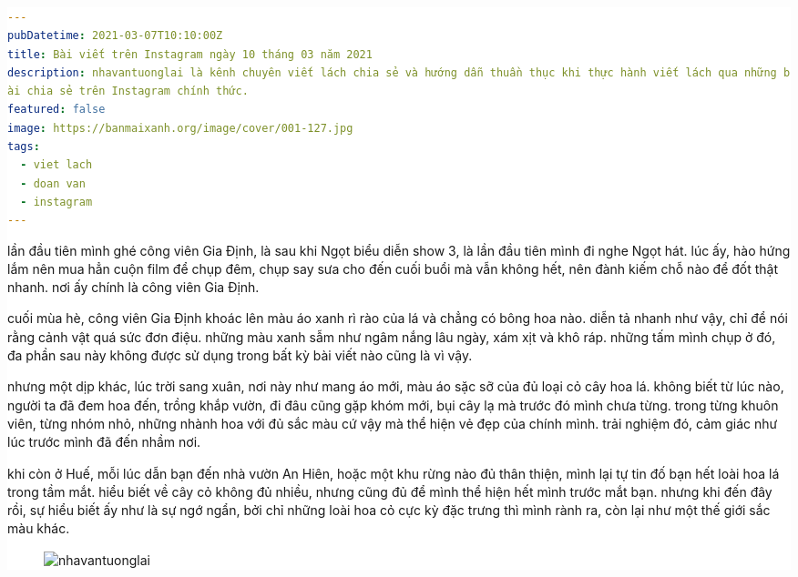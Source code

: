```yaml
---
pubDatetime: 2021-03-07T10:10:00Z
title: Bài viết trên Instagram ngày 10 tháng 03 năm 2021
description: nhavantuonglai là kênh chuyên viết lách chia sẻ và hướng dẫn thuần thục khi thực hành viết lách qua những bài chia sẻ trên Instagram chính thức.
featured: false
image: https://banmaixanh.org/image/cover/001-127.jpg
tags:
  - viet lach
  - doan van
  - instagram
---
```


lần đầu tiên mình ghé công viên Gia Định, là sau khi Ngọt biểu diễn show 3, là lần đầu tiên mình đi nghe Ngọt hát. lúc ấy, hào hứng lắm nên mua hẳn cuộn film để chụp đêm, chụp say sưa cho đến cuối buổi mà vẫn không hết, nên đành kiếm chỗ nào để đốt thật nhanh. nơi ấy chính là công viên Gia Định.

cuối mùa hè, công viên Gia Định khoác lên màu áo xanh rì rào của lá và chẳng có bông hoa nào. diễn tả nhanh như vậy, chỉ để nói rằng cảnh vật quá sức đơn điệu. những màu xanh sẫm như ngâm nắng lâu ngày, xám xịt và khô ráp. những tấm mình chụp ở đó, đa phần sau này không được sử dụng trong bất kỳ bài viết nào cũng là vì vậy.

nhưng một dịp khác, lúc trời sang xuân, nơi này như mang áo mới, màu áo sặc sỡ của đủ loại cỏ cây hoa lá. không biết từ lúc nào, người ta đã đem hoa đến, trồng khắp vườn, đi đâu cũng gặp khóm mới, bụi cây lạ mà trước đó mình chưa từng. trong từng khuôn viên, từng nhóm nhỏ, những nhành hoa với đủ sắc màu cứ vậy mà thể hiện vẻ đẹp của chính mình. trải nghiệm đó, cảm giác như lúc trước mình đã đến nhầm nơi.

khi còn ở Huế, mỗi lúc dẫn bạn đến nhà vườn An Hiên, hoặc một khu rừng nào đủ thân thiện, mình lại tự tin đố bạn hết loài hoa lá trong tầm mắt. hiểu biết về cây cỏ không đủ nhiều, nhưng cũng đủ để mình thể hiện hết mình trước mắt bạn. nhưng khi đến đây rồi, sự hiểu biết ấy như là sự ngớ ngẩn, bởi chỉ những loài hoa cỏ cực kỳ đặc trưng thì mình rành ra, còn lại như một thế giới sắc màu khác.

<figure><img src="https://banmaixanh.org/image/cover/001-110.jpg" alt="nhavantuonglai" title="nhavantuonglai" height=100% width=100%><figcaption><p></p></figcaption></figure>